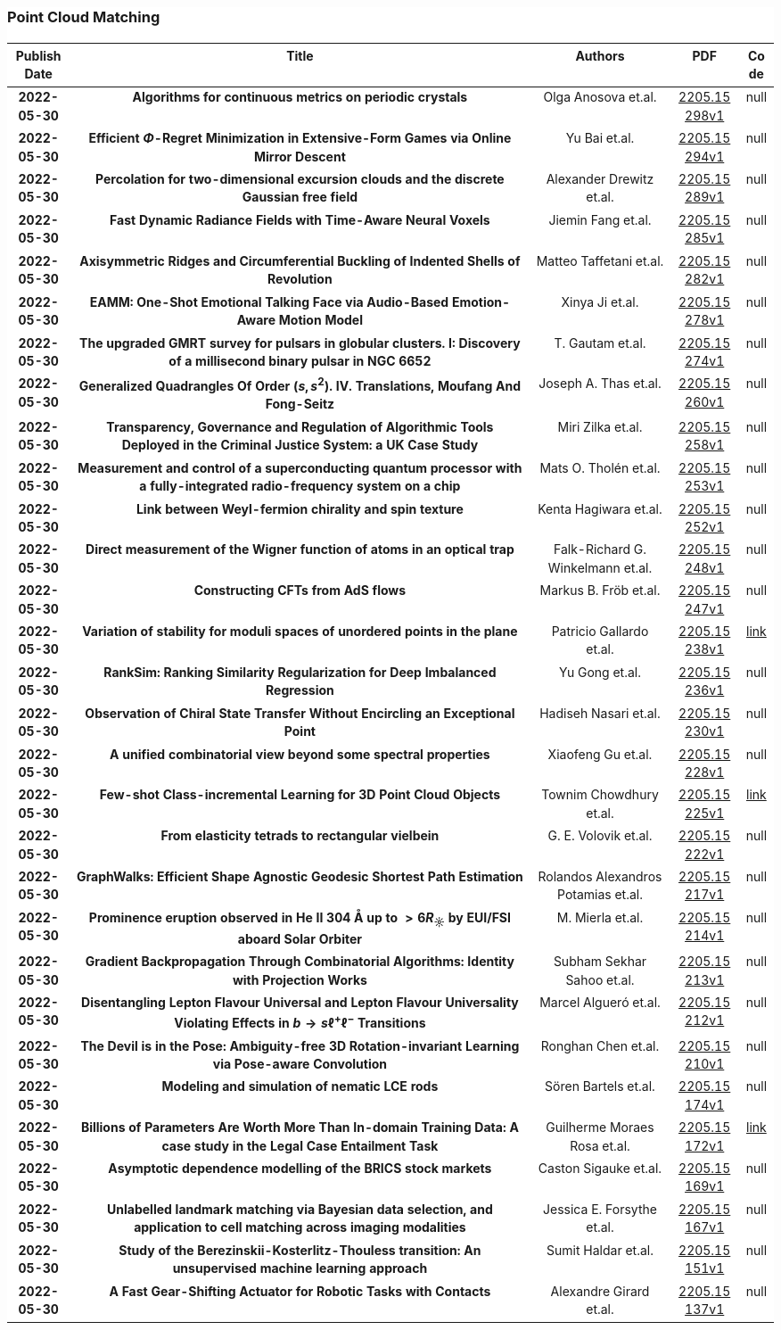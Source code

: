 ### Point Cloud Matching
|Publish Date|Title|Authors|PDF|Code|
| :---: | :---: | :---: | :---: | :---: |
|**2022-05-30**|**Algorithms for continuous metrics on periodic crystals**|Olga Anosova et.al.|[2205.15298v1](http://arxiv.org/abs/2205.15298v1)|null|
|**2022-05-30**|**Efficient $Φ$-Regret Minimization in Extensive-Form Games via Online Mirror Descent**|Yu Bai et.al.|[2205.15294v1](http://arxiv.org/abs/2205.15294v1)|null|
|**2022-05-30**|**Percolation for two-dimensional excursion clouds and the discrete Gaussian free field**|Alexander Drewitz et.al.|[2205.15289v1](http://arxiv.org/abs/2205.15289v1)|null|
|**2022-05-30**|**Fast Dynamic Radiance Fields with Time-Aware Neural Voxels**|Jiemin Fang et.al.|[2205.15285v1](http://arxiv.org/abs/2205.15285v1)|null|
|**2022-05-30**|**Axisymmetric Ridges and Circumferential Buckling of Indented Shells of Revolution**|Matteo Taffetani et.al.|[2205.15282v1](http://arxiv.org/abs/2205.15282v1)|null|
|**2022-05-30**|**EAMM: One-Shot Emotional Talking Face via Audio-Based Emotion-Aware Motion Model**|Xinya Ji et.al.|[2205.15278v1](http://arxiv.org/abs/2205.15278v1)|null|
|**2022-05-30**|**The upgraded GMRT survey for pulsars in globular clusters. I: Discovery of a millisecond binary pulsar in NGC 6652**|T. Gautam et.al.|[2205.15274v1](http://arxiv.org/abs/2205.15274v1)|null|
|**2022-05-30**|**Generalized Quadrangles Of Order $(s, s^2)$. IV. Translations, Moufang And Fong-Seitz**|Joseph A. Thas et.al.|[2205.15260v1](http://arxiv.org/abs/2205.15260v1)|null|
|**2022-05-30**|**Transparency, Governance and Regulation of Algorithmic Tools Deployed in the Criminal Justice System: a UK Case Study**|Miri Zilka et.al.|[2205.15258v1](http://arxiv.org/abs/2205.15258v1)|null|
|**2022-05-30**|**Measurement and control of a superconducting quantum processor with a fully-integrated radio-frequency system on a chip**|Mats O. Tholén et.al.|[2205.15253v1](http://arxiv.org/abs/2205.15253v1)|null|
|**2022-05-30**|**Link between Weyl-fermion chirality and spin texture**|Kenta Hagiwara et.al.|[2205.15252v1](http://arxiv.org/abs/2205.15252v1)|null|
|**2022-05-30**|**Direct measurement of the Wigner function of atoms in an optical trap**|Falk-Richard G. Winkelmann et.al.|[2205.15248v1](http://arxiv.org/abs/2205.15248v1)|null|
|**2022-05-30**|**Constructing CFTs from AdS flows**|Markus B. Fröb et.al.|[2205.15247v1](http://arxiv.org/abs/2205.15247v1)|null|
|**2022-05-30**|**Variation of stability for moduli spaces of unordered points in the plane**|Patricio Gallardo et.al.|[2205.15238v1](http://arxiv.org/abs/2205.15238v1)|[link](https://github.com/benjaminschmidt/git_unordered_points_plane)|
|**2022-05-30**|**RankSim: Ranking Similarity Regularization for Deep Imbalanced Regression**|Yu Gong et.al.|[2205.15236v1](http://arxiv.org/abs/2205.15236v1)|null|
|**2022-05-30**|**Observation of Chiral State Transfer Without Encircling an Exceptional Point**|Hadiseh Nasari et.al.|[2205.15230v1](http://arxiv.org/abs/2205.15230v1)|null|
|**2022-05-30**|**A unified combinatorial view beyond some spectral properties**|Xiaofeng Gu et.al.|[2205.15228v1](http://arxiv.org/abs/2205.15228v1)|null|
|**2022-05-30**|**Few-shot Class-incremental Learning for 3D Point Cloud Objects**|Townim Chowdhury et.al.|[2205.15225v1](http://arxiv.org/abs/2205.15225v1)|[link](https://github.com/townim-faisal/fscil-3d)|
|**2022-05-30**|**From elasticity tetrads to rectangular vielbein**|G. E. Volovik et.al.|[2205.15222v1](http://arxiv.org/abs/2205.15222v1)|null|
|**2022-05-30**|**GraphWalks: Efficient Shape Agnostic Geodesic Shortest Path Estimation**|Rolandos Alexandros Potamias et.al.|[2205.15217v1](http://arxiv.org/abs/2205.15217v1)|null|
|**2022-05-30**|**Prominence eruption observed in He II 304 Å up to $>6 R_\sun$ by EUI/FSI aboard Solar Orbiter**|M. Mierla et.al.|[2205.15214v1](http://arxiv.org/abs/2205.15214v1)|null|
|**2022-05-30**|**Gradient Backpropagation Through Combinatorial Algorithms: Identity with Projection Works**|Subham Sekhar Sahoo et.al.|[2205.15213v1](http://arxiv.org/abs/2205.15213v1)|null|
|**2022-05-30**|**Disentangling Lepton Flavour Universal and Lepton Flavour Universality Violating Effects in $b\to s\ell^+\ell^-$ Transitions**|Marcel Algueró et.al.|[2205.15212v1](http://arxiv.org/abs/2205.15212v1)|null|
|**2022-05-30**|**The Devil is in the Pose: Ambiguity-free 3D Rotation-invariant Learning via Pose-aware Convolution**|Ronghan Chen et.al.|[2205.15210v1](http://arxiv.org/abs/2205.15210v1)|null|
|**2022-05-30**|**Modeling and simulation of nematic LCE rods**|Sören Bartels et.al.|[2205.15174v1](http://arxiv.org/abs/2205.15174v1)|null|
|**2022-05-30**|**Billions of Parameters Are Worth More Than In-domain Training Data: A case study in the Legal Case Entailment Task**|Guilherme Moraes Rosa et.al.|[2205.15172v1](http://arxiv.org/abs/2205.15172v1)|[link](https://github.com/neuralmind-ai/coliee)|
|**2022-05-30**|**Asymptotic dependence modelling of the BRICS stock markets**|Caston Sigauke et.al.|[2205.15169v1](http://arxiv.org/abs/2205.15169v1)|null|
|**2022-05-30**|**Unlabelled landmark matching via Bayesian data selection, and application to cell matching across imaging modalities**|Jessica E. Forsythe et.al.|[2205.15167v1](http://arxiv.org/abs/2205.15167v1)|null|
|**2022-05-30**|**Study of the Berezinskii-Kosterlitz-Thouless transition: An unsupervised machine learning approach**|Sumit Haldar et.al.|[2205.15151v1](http://arxiv.org/abs/2205.15151v1)|null|
|**2022-05-30**|**A Fast Gear-Shifting Actuator for Robotic Tasks with Contacts**|Alexandre Girard et.al.|[2205.15137v1](http://arxiv.org/abs/2205.15137v1)|null|
